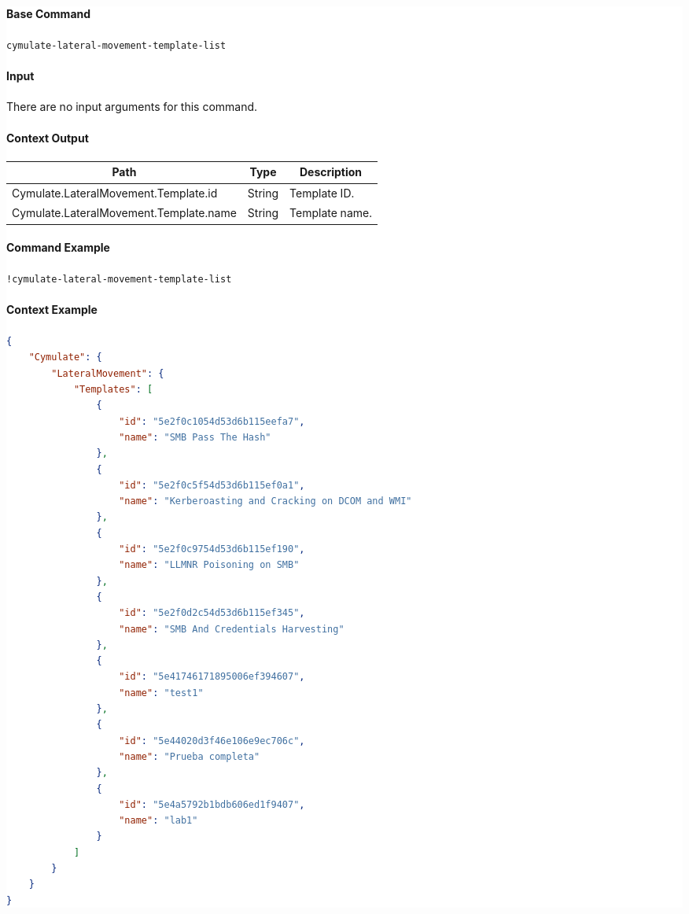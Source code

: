 
#### Base Command

`cymulate-lateral-movement-template-list`

#### Input

There are no input arguments for this command.

#### Context Output

| **Path** | **Type** | **Description** |
| --- | --- | --- |
| Cymulate.LateralMovement.Template.id | String | Template ID. | 
| Cymulate.LateralMovement.Template.name | String | Template name. | 


#### Command Example

```!cymulate-lateral-movement-template-list```

#### Context Example

```json
{
    "Cymulate": {
        "LateralMovement": {
            "Templates": [
                {
                    "id": "5e2f0c1054d53d6b115eefa7",
                    "name": "SMB Pass The Hash"
                },
                {
                    "id": "5e2f0c5f54d53d6b115ef0a1",
                    "name": "Kerberoasting and Cracking on DCOM and WMI"
                },
                {
                    "id": "5e2f0c9754d53d6b115ef190",
                    "name": "LLMNR Poisoning on SMB"
                },
                {
                    "id": "5e2f0d2c54d53d6b115ef345",
                    "name": "SMB And Credentials Harvesting"
                },
                {
                    "id": "5e41746171895006ef394607",
                    "name": "test1"
                },
                {
                    "id": "5e44020d3f46e106e9ec706c",
                    "name": "Prueba completa"
                },
                {
                    "id": "5e4a5792b1bdb606ed1f9407",
                    "name": "lab1"
                }
            ]
        }
    }
}
```
